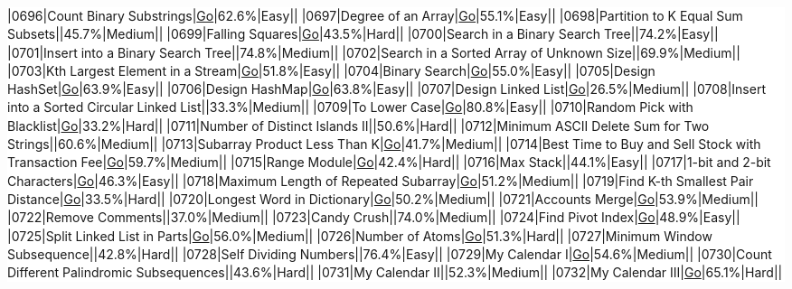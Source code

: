 |0696|Count Binary Substrings|[Go](https://github.com/halfrost/LeetCode-Go/tree/master/leetcode/0696.Count-Binary-Substrings)|62.6%|Easy||
|0697|Degree of an Array|[Go](https://github.com/halfrost/LeetCode-Go/tree/master/leetcode/0697.Degree-of-an-Array)|55.1%|Easy||
|0698|Partition to K Equal Sum Subsets||45.7%|Medium||
|0699|Falling Squares|[Go](https://github.com/halfrost/LeetCode-Go/tree/master/leetcode/0699.Falling-Squares)|43.5%|Hard||
|0700|Search in a Binary Search Tree||74.2%|Easy||
|0701|Insert into a Binary Search Tree||74.8%|Medium||
|0702|Search in a Sorted Array of Unknown Size||69.9%|Medium||
|0703|Kth Largest Element in a Stream|[Go](https://github.com/halfrost/LeetCode-Go/tree/master/leetcode/0703.Kth-Largest-Element-in-a-Stream)|51.8%|Easy||
|0704|Binary Search|[Go](https://github.com/halfrost/LeetCode-Go/tree/master/leetcode/0704.Binary-Search)|55.0%|Easy||
|0705|Design HashSet|[Go](https://github.com/halfrost/LeetCode-Go/tree/master/leetcode/0705.Design-HashSet)|63.9%|Easy||
|0706|Design HashMap|[Go](https://github.com/halfrost/LeetCode-Go/tree/master/leetcode/0706.Design-HashMap)|63.8%|Easy||
|0707|Design Linked List|[Go](https://github.com/halfrost/LeetCode-Go/tree/master/leetcode/0707.Design-Linked-List)|26.5%|Medium||
|0708|Insert into a Sorted Circular Linked List||33.3%|Medium||
|0709|To Lower Case|[Go](https://github.com/halfrost/LeetCode-Go/tree/master/leetcode/0709.To-Lower-Case)|80.8%|Easy||
|0710|Random Pick with Blacklist|[Go](https://github.com/halfrost/LeetCode-Go/tree/master/leetcode/0710.Random-Pick-with-Blacklist)|33.2%|Hard||
|0711|Number of Distinct Islands II||50.6%|Hard||
|0712|Minimum ASCII Delete Sum for Two Strings||60.6%|Medium||
|0713|Subarray Product Less Than K|[Go](https://github.com/halfrost/LeetCode-Go/tree/master/leetcode/0713.Subarray-Product-Less-Than-K)|41.7%|Medium||
|0714|Best Time to Buy and Sell Stock with Transaction Fee|[Go](https://github.com/halfrost/LeetCode-Go/tree/master/leetcode/0714.Best-Time-to-Buy-and-Sell-Stock-with-Transaction-Fee)|59.7%|Medium||
|0715|Range Module|[Go](https://github.com/halfrost/LeetCode-Go/tree/master/leetcode/0715.Range-Module)|42.4%|Hard||
|0716|Max Stack||44.1%|Easy||
|0717|1-bit and 2-bit Characters|[Go](https://github.com/halfrost/LeetCode-Go/tree/master/leetcode/0717.1-bit-and-2-bit-Characters)|46.3%|Easy||
|0718|Maximum Length of Repeated Subarray|[Go](https://github.com/halfrost/LeetCode-Go/tree/master/leetcode/0718.Maximum-Length-of-Repeated-Subarray)|51.2%|Medium||
|0719|Find K-th Smallest Pair Distance|[Go](https://github.com/halfrost/LeetCode-Go/tree/master/leetcode/0719.Find-K-th-Smallest-Pair-Distance)|33.5%|Hard||
|0720|Longest Word in Dictionary|[Go](https://github.com/halfrost/LeetCode-Go/tree/master/leetcode/0720.Longest-Word-in-Dictionary)|50.2%|Medium||
|0721|Accounts Merge|[Go](https://github.com/halfrost/LeetCode-Go/tree/master/leetcode/0721.Accounts-Merge)|53.9%|Medium||
|0722|Remove Comments||37.0%|Medium||
|0723|Candy Crush||74.0%|Medium||
|0724|Find Pivot Index|[Go](https://github.com/halfrost/LeetCode-Go/tree/master/leetcode/0724.Find-Pivot-Index)|48.9%|Easy||
|0725|Split Linked List in Parts|[Go](https://github.com/halfrost/LeetCode-Go/tree/master/leetcode/0725.Split-Linked-List-in-Parts)|56.0%|Medium||
|0726|Number of Atoms|[Go](https://github.com/halfrost/LeetCode-Go/tree/master/leetcode/0726.Number-of-Atoms)|51.3%|Hard||
|0727|Minimum Window Subsequence||42.8%|Hard||
|0728|Self Dividing Numbers||76.4%|Easy||
|0729|My Calendar I|[Go](https://github.com/halfrost/LeetCode-Go/tree/master/leetcode/0729.My-Calendar-I)|54.6%|Medium||
|0730|Count Different Palindromic Subsequences||43.6%|Hard||
|0731|My Calendar II||52.3%|Medium||
|0732|My Calendar III|[Go](https://github.com/halfrost/LeetCode-Go/tree/master/leetcode/0732.My-Calendar-III)|65.1%|Hard||